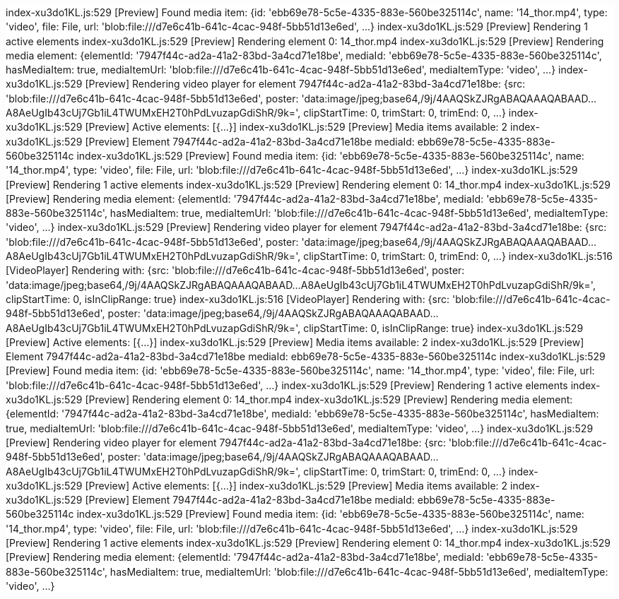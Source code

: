index-xu3do1KL.js:529 [Preview] Found media item: {id: 'ebb69e78-5c5e-4335-883e-560be325114c', name: '14_thor.mp4', type: 'video', file: File, url: 'blob:file:///d7e6c41b-641c-4cac-948f-5bb51d13e6ed', …}
index-xu3do1KL.js:529 [Preview] Rendering 1 active elements
index-xu3do1KL.js:529 [Preview] Rendering element 0: 14_thor.mp4
index-xu3do1KL.js:529 [Preview] Rendering media element: {elementId: '7947f44c-ad2a-41a2-83bd-3a4cd71e18be', mediaId: 'ebb69e78-5c5e-4335-883e-560be325114c', hasMediaItem: true, mediaItemUrl: 'blob:file:///d7e6c41b-641c-4cac-948f-5bb51d13e6ed', mediaItemType: 'video', …}
index-xu3do1KL.js:529 [Preview] Rendering video player for element 7947f44c-ad2a-41a2-83bd-3a4cd71e18be: {src: 'blob:file:///d7e6c41b-641c-4cac-948f-5bb51d13e6ed', poster: 'data:image/jpeg;base64,/9j/4AAQSkZJRgABAQAAAQABAAD…A8AeUgIb43cUj7Gb1iL4TWUMxEH2T0hPdLvuzapGdiShR/9k=', clipStartTime: 0, trimStart: 0, trimEnd: 0, …}
index-xu3do1KL.js:529 [Preview] Active elements: [{…}]
index-xu3do1KL.js:529 [Preview] Media items available: 2
index-xu3do1KL.js:529 [Preview] Element 7947f44c-ad2a-41a2-83bd-3a4cd71e18be mediaId: ebb69e78-5c5e-4335-883e-560be325114c
index-xu3do1KL.js:529 [Preview] Found media item: {id: 'ebb69e78-5c5e-4335-883e-560be325114c', name: '14_thor.mp4', type: 'video', file: File, url: 'blob:file:///d7e6c41b-641c-4cac-948f-5bb51d13e6ed', …}
index-xu3do1KL.js:529 [Preview] Rendering 1 active elements
index-xu3do1KL.js:529 [Preview] Rendering element 0: 14_thor.mp4
index-xu3do1KL.js:529 [Preview] Rendering media element: {elementId: '7947f44c-ad2a-41a2-83bd-3a4cd71e18be', mediaId: 'ebb69e78-5c5e-4335-883e-560be325114c', hasMediaItem: true, mediaItemUrl: 'blob:file:///d7e6c41b-641c-4cac-948f-5bb51d13e6ed', mediaItemType: 'video', …}
index-xu3do1KL.js:529 [Preview] Rendering video player for element 7947f44c-ad2a-41a2-83bd-3a4cd71e18be: {src: 'blob:file:///d7e6c41b-641c-4cac-948f-5bb51d13e6ed', poster: 'data:image/jpeg;base64,/9j/4AAQSkZJRgABAQAAAQABAAD…A8AeUgIb43cUj7Gb1iL4TWUMxEH2T0hPdLvuzapGdiShR/9k=', clipStartTime: 0, trimStart: 0, trimEnd: 0, …}
index-xu3do1KL.js:516 [VideoPlayer] Rendering with: {src: 'blob:file:///d7e6c41b-641c-4cac-948f-5bb51d13e6ed', poster: 'data:image/jpeg;base64,/9j/4AAQSkZJRgABAQAAAQABAAD…A8AeUgIb43cUj7Gb1iL4TWUMxEH2T0hPdLvuzapGdiShR/9k=', clipStartTime: 0, isInClipRange: true}
index-xu3do1KL.js:516 [VideoPlayer] Rendering with: {src: 'blob:file:///d7e6c41b-641c-4cac-948f-5bb51d13e6ed', poster: 'data:image/jpeg;base64,/9j/4AAQSkZJRgABAQAAAQABAAD…A8AeUgIb43cUj7Gb1iL4TWUMxEH2T0hPdLvuzapGdiShR/9k=', clipStartTime: 0, isInClipRange: true}
index-xu3do1KL.js:529 [Preview] Active elements: [{…}]
index-xu3do1KL.js:529 [Preview] Media items available: 2
index-xu3do1KL.js:529 [Preview] Element 7947f44c-ad2a-41a2-83bd-3a4cd71e18be mediaId: ebb69e78-5c5e-4335-883e-560be325114c
index-xu3do1KL.js:529 [Preview] Found media item: {id: 'ebb69e78-5c5e-4335-883e-560be325114c', name: '14_thor.mp4', type: 'video', file: File, url: 'blob:file:///d7e6c41b-641c-4cac-948f-5bb51d13e6ed', …}
index-xu3do1KL.js:529 [Preview] Rendering 1 active elements
index-xu3do1KL.js:529 [Preview] Rendering element 0: 14_thor.mp4
index-xu3do1KL.js:529 [Preview] Rendering media element: {elementId: '7947f44c-ad2a-41a2-83bd-3a4cd71e18be', mediaId: 'ebb69e78-5c5e-4335-883e-560be325114c', hasMediaItem: true, mediaItemUrl: 'blob:file:///d7e6c41b-641c-4cac-948f-5bb51d13e6ed', mediaItemType: 'video', …}
index-xu3do1KL.js:529 [Preview] Rendering video player for element 7947f44c-ad2a-41a2-83bd-3a4cd71e18be: {src: 'blob:file:///d7e6c41b-641c-4cac-948f-5bb51d13e6ed', poster: 'data:image/jpeg;base64,/9j/4AAQSkZJRgABAQAAAQABAAD…A8AeUgIb43cUj7Gb1iL4TWUMxEH2T0hPdLvuzapGdiShR/9k=', clipStartTime: 0, trimStart: 0, trimEnd: 0, …}
index-xu3do1KL.js:529 [Preview] Active elements: [{…}]
index-xu3do1KL.js:529 [Preview] Media items available: 2
index-xu3do1KL.js:529 [Preview] Element 7947f44c-ad2a-41a2-83bd-3a4cd71e18be mediaId: ebb69e78-5c5e-4335-883e-560be325114c
index-xu3do1KL.js:529 [Preview] Found media item: {id: 'ebb69e78-5c5e-4335-883e-560be325114c', name: '14_thor.mp4', type: 'video', file: File, url: 'blob:file:///d7e6c41b-641c-4cac-948f-5bb51d13e6ed', …}
index-xu3do1KL.js:529 [Preview] Rendering 1 active elements
index-xu3do1KL.js:529 [Preview] Rendering element 0: 14_thor.mp4
index-xu3do1KL.js:529 [Preview] Rendering media element: {elementId: '7947f44c-ad2a-41a2-83bd-3a4cd71e18be', mediaId: 'ebb69e78-5c5e-4335-883e-560be325114c', hasMediaItem: true, mediaItemUrl: 'blob:file:///d7e6c41b-641c-4cac-948f-5bb51d13e6ed', mediaItemType: 'video', …}
